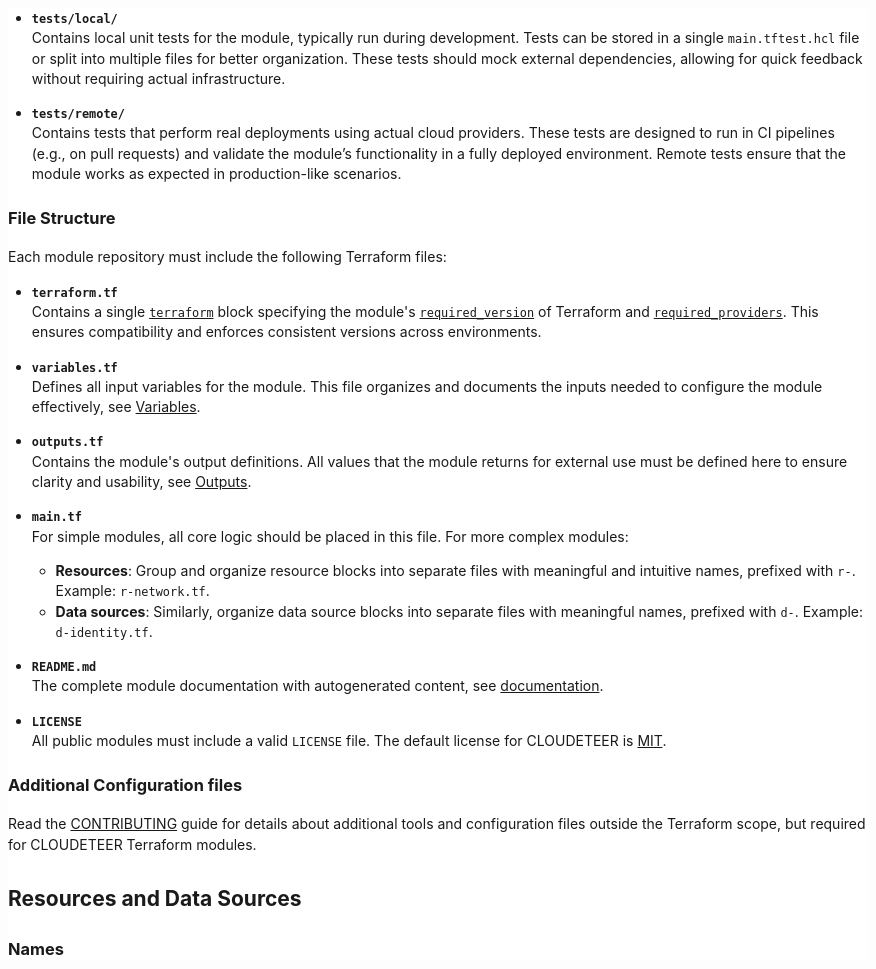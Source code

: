 - **`tests/local/`**  
  Contains local unit tests for the module, typically run during development. Tests can be stored in a single `main.tftest.hcl` file or split into multiple files for better organization. These tests should mock external dependencies, allowing for quick feedback without requiring actual infrastructure.

- **`tests/remote/`**  
  Contains tests that perform real deployments using actual cloud providers. These tests are designed to run in CI pipelines (e.g., on pull requests) and validate the module’s functionality in a fully deployed environment. Remote tests ensure that the module works as expected in production-like scenarios.

### File Structure

Each module repository must include the following Terraform files:

- **`terraform.tf`**  
  Contains a single [`terraform`](https://developer.hashicorp.com/terraform/language/terraform#terraform) block specifying the module's [`required_version`](https://developer.hashicorp.com/terraform/language/terraform#terraform-required_version) of Terraform and [`required_providers`](https://developer.hashicorp.com/terraform/language/terraform#terraform-required_providers). This ensures compatibility and enforces consistent versions across environments.

- **`variables.tf`**  
  Defines all input variables for the module. This file organizes and documents the inputs needed to configure the module effectively, see [Variables](#variables).

- **`outputs.tf`**  
  Contains the module's output definitions. All values that the module returns for external use must be defined here to ensure clarity and usability, see [Outputs](#outputs).

- **`main.tf`**  
  For simple modules, all core logic should be placed in this file.
  For more complex modules:

  - **Resources**: Group and organize resource blocks into separate files with meaningful and intuitive names, prefixed with `r-`. Example: `r-network.tf`.
  - **Data sources**: Similarly, organize data source blocks into separate files with meaningful names, prefixed with `d-`. Example: `d-identity.tf`.

- **`README.md`**  
  The complete module documentation with autogenerated content, see [documentation](#documentation).

- **`LICENSE`**  
  All public modules must include a valid `LICENSE` file. The default license for CLOUDETEER is [MIT](https://opensource.org/license/mit).

### Additional Configuration files

Read the [CONTRIBUTING](../CONTRIBUTING.md) guide for details about additional tools and configuration files outside the Terraform scope, but required for CLOUDETEER Terraform modules.

## Resources and Data Sources

### Names
